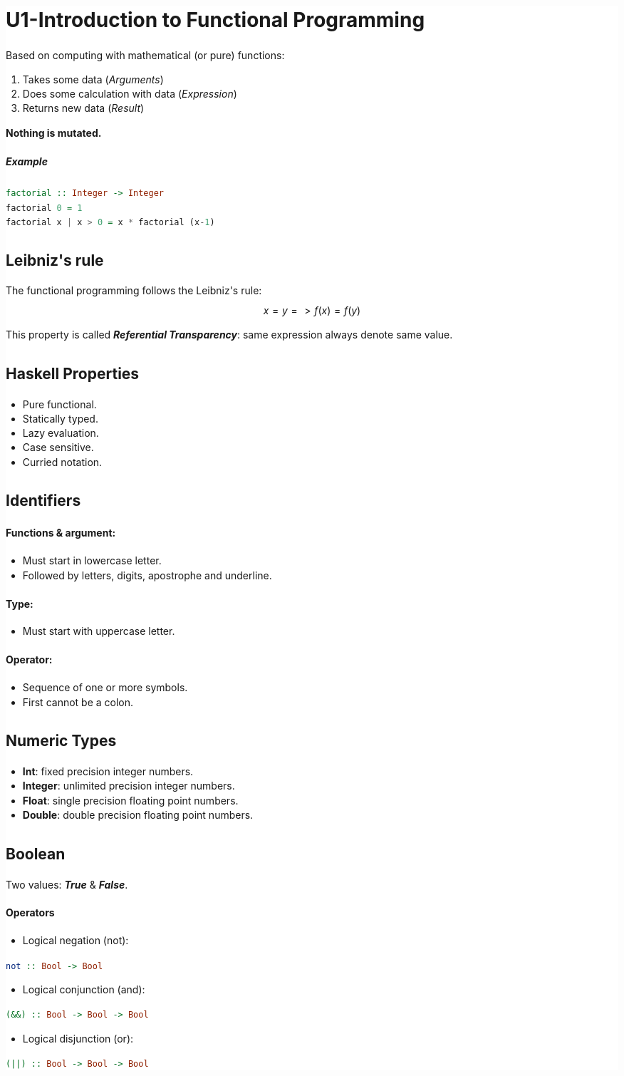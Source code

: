 # U1-Introduction to Functional Programming
Based on computing with mathematical (or pure) functions:
1. Takes some data (*Arguments*)
2. Does some calculation with data (*Expression*)
3. Returns new data (*Result*)

**Nothing is mutated.**
##### Example
```Haskell
factorial :: Integer -> Integer
factorial 0 = 1
factorial x | x > 0 = x * factorial (x-1)
```

## Leibniz's rule
The functional programming follows the Leibniz's rule: 
$$x = y => f(x) = f(y)$$

This property is called ***Referential Transparency***: same expression always denote same value.

## Haskell Properties
- Pure functional.
- Statically typed.
- Lazy evaluation.
- Case sensitive.
- Curried notation.

## Identifiers
#### Functions & argument:
- Must start in lowercase letter.
- Followed by letters, digits, apostrophe and underline.

#### Type:
- Must start with uppercase letter.

#### Operator:
- Sequence of one or more symbols.
- First cannot be a colon.

## Numeric Types
- **Int**: fixed precision integer numbers.
- **Integer**: unlimited precision integer numbers.
- **Float**: single precision floating point numbers.
- **Double**: double precision floating point numbers.

## Boolean
Two values: ***True*** & ***False***.
#### Operators
- Logical negation (not): 
```Haskell
not :: Bool -> Bool
```
- Logical conjunction (and):
```Haskell
(&&) :: Bool -> Bool -> Bool
```
- Logical disjunction (or):
```Haskell
(||) :: Bool -> Bool -> Bool
```
